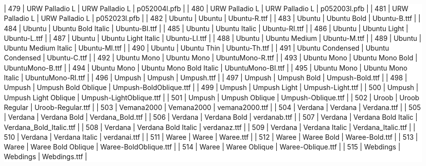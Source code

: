 | 479 | URW Palladio L | URW Palladio L | p052004l.pfb |
| 480 | URW Palladio L | URW Palladio L | p052003l.pfb |
| 481 | URW Palladio L | URW Palladio L | p052023l.pfb |
| 482 | Ubuntu | Ubuntu | Ubuntu-R.ttf |
| 483 | Ubuntu | Ubuntu Bold | Ubuntu-B.ttf |
| 484 | Ubuntu | Ubuntu Bold Italic | Ubuntu-BI.ttf |
| 485 | Ubuntu | Ubuntu Italic | Ubuntu-RI.ttf |
| 486 | Ubuntu | Ubuntu Light | Ubuntu-L.ttf |
| 487 | Ubuntu | Ubuntu Light Italic | Ubuntu-LI.ttf |
| 488 | Ubuntu | Ubuntu Medium | Ubuntu-M.ttf |
| 489 | Ubuntu | Ubuntu Medium Italic | Ubuntu-MI.ttf |
| 490 | Ubuntu | Ubuntu Thin | Ubuntu-Th.ttf |
| 491 | Ubuntu Condensed | Ubuntu Condensed | Ubuntu-C.ttf |
| 492 | Ubuntu Mono | Ubuntu Mono | UbuntuMono-R.ttf |
| 493 | Ubuntu Mono | Ubuntu Mono Bold | UbuntuMono-B.ttf |
| 494 | Ubuntu Mono | Ubuntu Mono Bold Italic | UbuntuMono-BI.ttf |
| 495 | Ubuntu Mono | Ubuntu Mono Italic | UbuntuMono-RI.ttf |
| 496 | Umpush | Umpush | Umpush.ttf |
| 497 | Umpush | Umpush Bold | Umpush-Bold.ttf |
| 498 | Umpush | Umpush Bold Oblique | Umpush-BoldOblique.ttf |
| 499 | Umpush | Umpush Light | Umpush-Light.ttf |
| 500 | Umpush | Umpush Light Oblique | Umpush-LightOblique.ttf |
| 501 | Umpush | Umpush Oblique | Umpush-Oblique.ttf |
| 502 | Uroob | Uroob Regular | Uroob-Regular.ttf |
| 503 | Vemana2000 | Vemana2000 | vemana2000.ttf |
| 504 | Verdana | Verdana | Verdana.ttf |
| 505 | Verdana | Verdana Bold | Verdana_Bold.ttf |
| 506 | Verdana | Verdana Bold | verdanab.ttf |
| 507 | Verdana | Verdana Bold Italic | Verdana_Bold_Italic.ttf |
| 508 | Verdana | Verdana Bold Italic | verdanaz.ttf |
| 509 | Verdana | Verdana Italic | Verdana_Italic.ttf |
| 510 | Verdana | Verdana Italic | verdanai.ttf |
| 511 | Waree | Waree | Waree.ttf |
| 512 | Waree | Waree Bold | Waree-Bold.ttf |
| 513 | Waree | Waree Bold Oblique | Waree-BoldOblique.ttf |
| 514 | Waree | Waree Oblique | Waree-Oblique.ttf |
| 515 | Webdings | Webdings | Webdings.ttf |